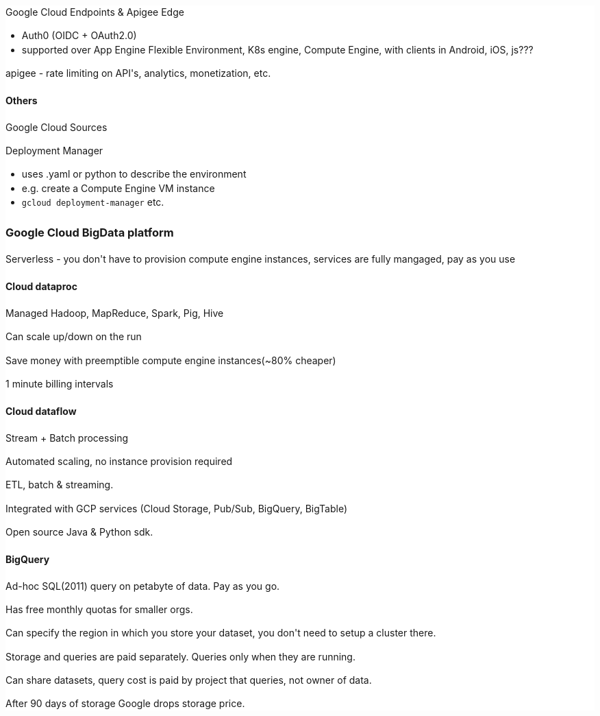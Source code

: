 Google Cloud Endpoints & Apigee Edge

 - Auth0 (OIDC + OAuth2.0)
 - supported over App Engine Flexible Environment, K8s engine, Compute Engine, with clients in Android, iOS, js???

apigee - rate limiting on API's, analytics, monetization, etc. 


#### Others

Google Cloud Sources


Deployment Manager 

 - uses .yaml or python to describe the environment 
 - e.g. create a Compute Engine VM instance
 - `gcloud deployment-manager` etc. 

### Google Cloud BigData platform

Serverless - you don't have to provision compute engine instances, services are fully mangaged, pay as you use

#### Cloud dataproc

Managed Hadoop, MapReduce, Spark, Pig, Hive

Can scale up/down on the run

Save money with preemptible compute engine instances(~80% cheaper)

1 minute billing intervals

#### Cloud dataflow

Stream + Batch processing

Automated scaling, no instance provision required

ETL, batch & streaming.

Integrated with GCP services (Cloud Storage, Pub/Sub, BigQuery, BigTable)

Open source Java & Python sdk.

#### BigQuery

Ad-hoc SQL(2011) query on petabyte of data. Pay as you go.

Has free monthly quotas for smaller orgs.

Can specify the region in which you store your dataset, you don't need to setup a cluster there.

Storage and queries are paid separately. Queries only when they are running. 

Can share datasets, query cost is paid by project that queries, not owner of data.

After 90 days of storage Google drops storage price.

